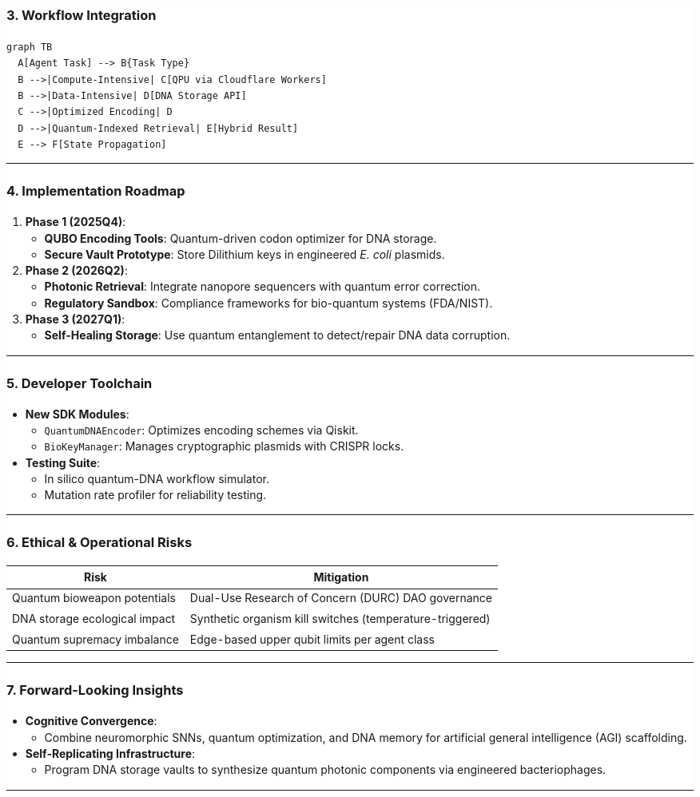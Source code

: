 
### **3. Workflow Integration**
```mermaid
graph TB
  A[Agent Task] --> B{Task Type}
  B -->|Compute-Intensive| C[QPU via Cloudflare Workers]
  B -->|Data-Intensive| D[DNA Storage API]
  C -->|Optimized Encoding| D
  D -->|Quantum-Indexed Retrieval| E[Hybrid Result]
  E --> F[State Propagation]
```

---

### **4. Implementation Roadmap**
1. **Phase 1 (2025Q4)**:
   - **QUBO Encoding Tools**: Quantum-driven codon optimizer for DNA storage.
   - **Secure Vault Prototype**: Store Dilithium keys in engineered *E. coli* plasmids.
2. **Phase 2 (2026Q2)**:
   - **Photonic Retrieval**: Integrate nanopore sequencers with quantum error correction.
   - **Regulatory Sandbox**: Compliance frameworks for bio-quantum systems (FDA/NIST).
3. **Phase 3 (2027Q1)**:
   - **Self-Healing Storage**: Use quantum entanglement to detect/repair DNA data corruption.

---

### **5. Developer Toolchain**
- **New SDK Modules**:
  - `QuantumDNAEncoder`: Optimizes encoding schemes via Qiskit.
  - `BioKeyManager`: Manages cryptographic plasmids with CRISPR locks.
- **Testing Suite**:
  - In silico quantum-DNA workflow simulator.
  - Mutation rate profiler for reliability testing.

---

### **6. Ethical & Operational Risks**
| **Risk**                      | **Mitigation**                              |
|-------------------------------|---------------------------------------------|
| Quantum bioweapon potentials  | Dual-Use Research of Concern (DURC) DAO governance |
| DNA storage ecological impact | Synthetic organism kill switches (temperature-triggered) |
| Quantum supremacy imbalance   | Edge-based upper qubit limits per agent class |

---

### **7. Forward-Looking Insights**
- **Cognitive Convergence**:
  - Combine neuromorphic SNNs, quantum optimization, and DNA memory for artificial general intelligence (AGI) scaffolding.
- **Self-Replicating Infrastructure**:
  - Program DNA storage vaults to synthesize quantum photonic components via engineered bacteriophages.

---